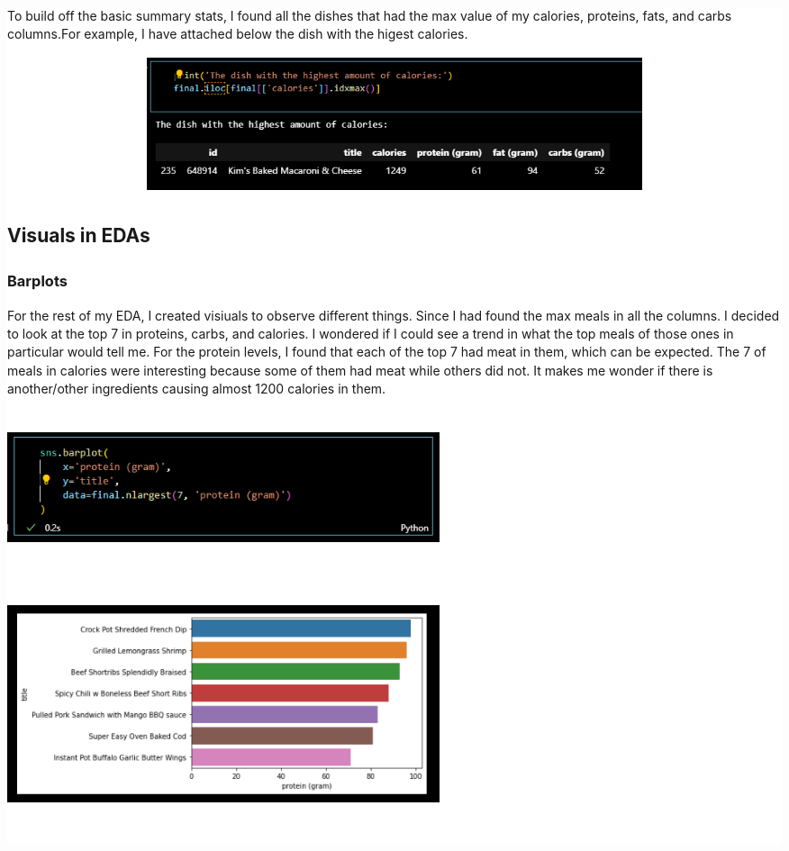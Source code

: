 </p>

To build off the basic summary stats, I found all the dishes that had the max value of my calories, proteins, fats, and carbs columns.For example, I have attached below the dish with the higest calories.

<p align="center">
<img src="https://github.com/naomizubeldia/stat386-projects/raw/main/assets/images/dish.png" width="550" height="150">
</p>


## Visuals in EDAs

### Barplots
For the rest of my EDA, I created visiuals to observe different things.
Since I had found the max meals in all the columns. I decided to look at the top 7 in proteins, carbs, and calories. I wondered if I 
could see a trend in what the top meals of those ones in particular would tell me. For the protein levels, I found that each of the top 7 had meat in them, 
which can be expected. The 7 of meals in calories were interesting because some of them had meat while others did not. It makes me wonder 
if there is another/other ingredients causing almost 1200 calories in them.

<img src="https://github.com/naomizubeldia/stat386-projects/raw/main/assets/images/barcode.png" width="480" height="170"/> <img src="https://github.com/naomizubeldia/stat386-projects/raw/main/assets/images/bar.png" width="480" height="300"/>
